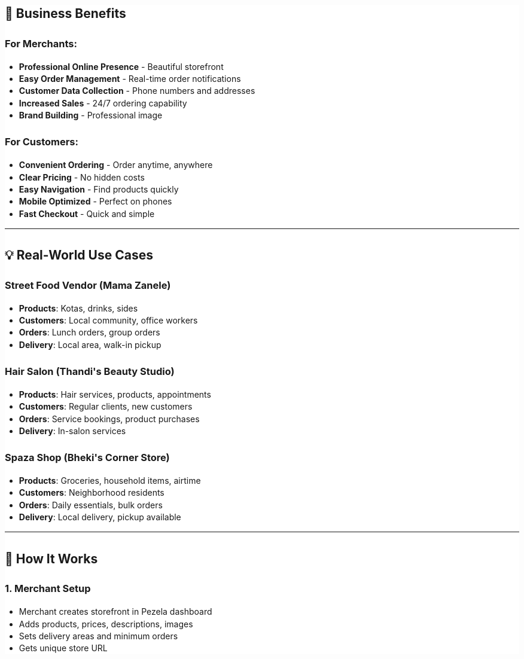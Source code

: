 
## **🚀 Business Benefits**

### **For Merchants:**
- **Professional Online Presence** - Beautiful storefront
- **Easy Order Management** - Real-time order notifications
- **Customer Data Collection** - Phone numbers and addresses
- **Increased Sales** - 24/7 ordering capability
- **Brand Building** - Professional image

### **For Customers:**
- **Convenient Ordering** - Order anytime, anywhere
- **Clear Pricing** - No hidden costs
- **Easy Navigation** - Find products quickly
- **Mobile Optimized** - Perfect on phones
- **Fast Checkout** - Quick and simple

---

## **💡 Real-World Use Cases**

### **Street Food Vendor (Mama Zanele)**
- **Products**: Kotas, drinks, sides
- **Customers**: Local community, office workers
- **Orders**: Lunch orders, group orders
- **Delivery**: Local area, walk-in pickup

### **Hair Salon (Thandi's Beauty Studio)**
- **Products**: Hair services, products, appointments
- **Customers**: Regular clients, new customers
- **Orders**: Service bookings, product purchases
- **Delivery**: In-salon services

### **Spaza Shop (Bheki's Corner Store)**
- **Products**: Groceries, household items, airtime
- **Customers**: Neighborhood residents
- **Orders**: Daily essentials, bulk orders
- **Delivery**: Local delivery, pickup available

---

## **🔗 How It Works**

### **1. Merchant Setup**
- Merchant creates storefront in Pezela dashboard
- Adds products, prices, descriptions, images
- Sets delivery areas and minimum orders
- Gets unique store URL

